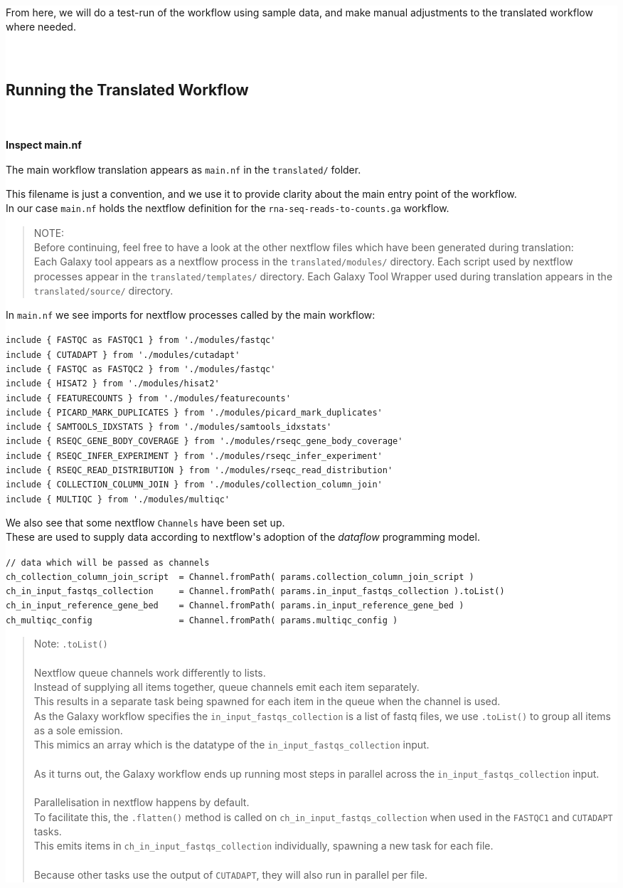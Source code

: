 From here, we will do a test-run of the workflow using sample data, and make manual adjustments to the translated workflow where needed. 

<br>

## Running the Translated Workflow

<br>

**Inspect main.nf**

The main workflow translation appears as `main.nf` in the `translated/` folder. <br>

This filename is just a convention, and we use it to provide clarity about the main entry point of the workflow. <br>
In our case `main.nf` holds the nextflow definition for the  `rna-seq-reads-to-counts.ga` workflow. 

> NOTE: <br>
> Before continuing, feel free to have a look at the other nextflow files which have been generated during translation:<br>
> Each Galaxy tool appears as a nextflow process in the `translated/modules/` directory. 
> Each script used by nextflow processes appear in the `translated/templates/` directory.
> Each Galaxy Tool Wrapper used during translation appears in the `translated/source/` directory. 

In `main.nf` we see imports for nextflow processes called by the main workflow:

```
include { FASTQC as FASTQC1 } from './modules/fastqc'
include { CUTADAPT } from './modules/cutadapt'
include { FASTQC as FASTQC2 } from './modules/fastqc'
include { HISAT2 } from './modules/hisat2'
include { FEATURECOUNTS } from './modules/featurecounts'
include { PICARD_MARK_DUPLICATES } from './modules/picard_mark_duplicates'
include { SAMTOOLS_IDXSTATS } from './modules/samtools_idxstats'
include { RSEQC_GENE_BODY_COVERAGE } from './modules/rseqc_gene_body_coverage'
include { RSEQC_INFER_EXPERIMENT } from './modules/rseqc_infer_experiment'
include { RSEQC_READ_DISTRIBUTION } from './modules/rseqc_read_distribution'
include { COLLECTION_COLUMN_JOIN } from './modules/collection_column_join'
include { MULTIQC } from './modules/multiqc'
```

We also see that some nextflow `Channels` have been set up. <br>
These are used to supply data according to nextflow's adoption of the *dataflow* programming model.
```
// data which will be passed as channels
ch_collection_column_join_script  = Channel.fromPath( params.collection_column_join_script )
ch_in_input_fastqs_collection     = Channel.fromPath( params.in_input_fastqs_collection ).toList()
ch_in_input_reference_gene_bed    = Channel.fromPath( params.in_input_reference_gene_bed )
ch_multiqc_config                 = Channel.fromPath( params.multiqc_config )
```

> Note: `.toList()` <br><br>
> Nextflow queue channels work differently to lists. <br>
> Instead of supplying all items together, queue channels emit each item separately. <br> 
> This results in a separate task being spawned for each item in the queue when the channel is used. <br>
> As the Galaxy workflow specifies the `in_input_fastqs_collection` is a list of fastq files, we use `.toList()` to group all items as a sole emission. <br>
> This mimics an array which is the datatype of the `in_input_fastqs_collection` input. <br><br>
> As it turns out, the Galaxy workflow ends up running most steps in parallel across the `in_input_fastqs_collection` input. <br><br>
> Parallelisation in nextflow happens by default. <br>
> To facilitate this, the `.flatten()` method is called on `ch_in_input_fastqs_collection` when used in the `FASTQC1` and `CUTADAPT` tasks. <br>
> This emits items in `ch_in_input_fastqs_collection` individually, spawning a new task for each file. <br><br>
> Because other tasks use the output of `CUTADAPT`, they will also run in parallel per file.<br>